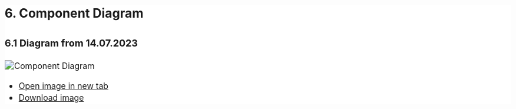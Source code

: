 ## 6. Component Diagram

### 6.1 Diagram from 14.07.2023

![Component Diagram](./img/Componentdiagram_2023-07-14.png)

- <a href="./img/Componentdiagram_2023-07-14.png" target="_blank">Open image in new tab</a>
- <a href="./img/Componentdiagram_2023-07-14.png" title="Download" download>Download image</a>



